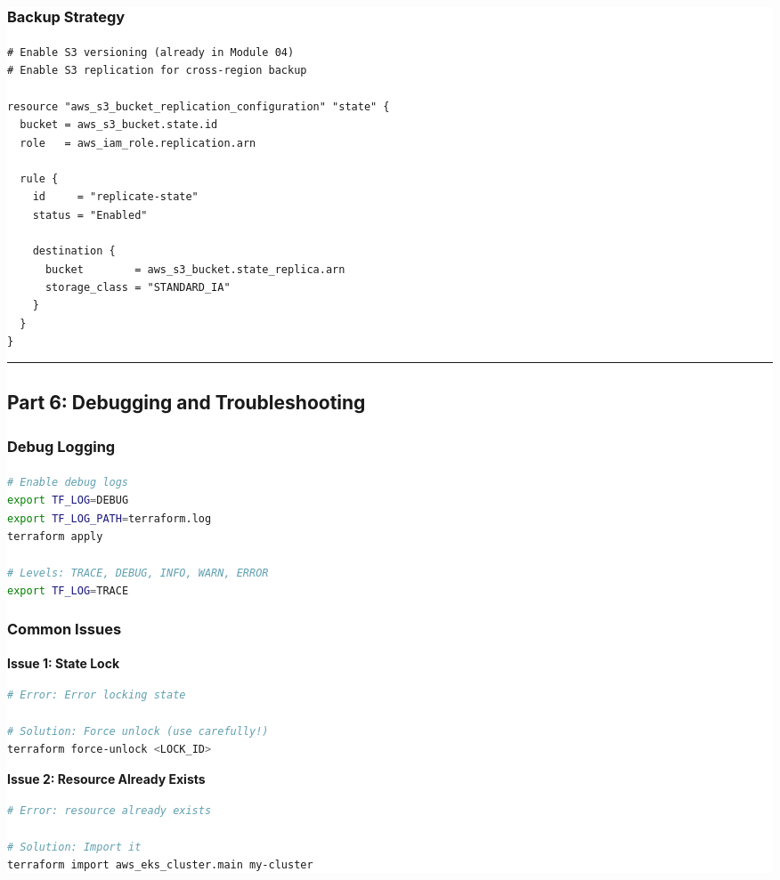 ### Backup Strategy

```hcl
# Enable S3 versioning (already in Module 04)
# Enable S3 replication for cross-region backup

resource "aws_s3_bucket_replication_configuration" "state" {
  bucket = aws_s3_bucket.state.id
  role   = aws_iam_role.replication.arn

  rule {
    id     = "replicate-state"
    status = "Enabled"

    destination {
      bucket        = aws_s3_bucket.state_replica.arn
      storage_class = "STANDARD_IA"
    }
  }
}
```

---

## Part 6: Debugging and Troubleshooting

### Debug Logging

```bash
# Enable debug logs
export TF_LOG=DEBUG
export TF_LOG_PATH=terraform.log
terraform apply

# Levels: TRACE, DEBUG, INFO, WARN, ERROR
export TF_LOG=TRACE
```

### Common Issues

**Issue 1: State Lock**
```bash
# Error: Error locking state

# Solution: Force unlock (use carefully!)
terraform force-unlock <LOCK_ID>
```

**Issue 2: Resource Already Exists**
```bash
# Error: resource already exists

# Solution: Import it
terraform import aws_eks_cluster.main my-cluster
```

